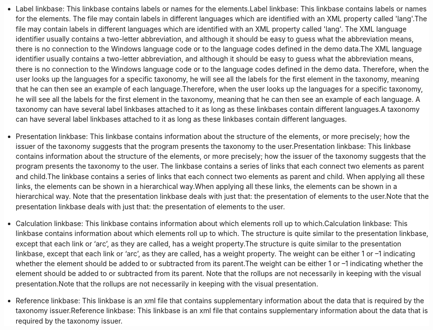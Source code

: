 
-   <span data-ttu-id="f70d1-143">Label linkbase: This linkbase contains labels or names for the elements.</span><span class="sxs-lookup"><span data-stu-id="f70d1-143">Label linkbase: This linkbase contains labels or names for the elements.</span></span> <span data-ttu-id="f70d1-144">The file may contain labels in different languages which are identified with an XML property called 'lang'.</span><span class="sxs-lookup"><span data-stu-id="f70d1-144">The file may contain labels in different languages which are identified with an XML property called 'lang'.</span></span> <span data-ttu-id="f70d1-145">The XML language identifier usually contains a two-letter abbreviation, and although it should be easy to guess what the abbreviation means, there is no connection to the Windows language code or to the language codes defined in the demo data.</span><span class="sxs-lookup"><span data-stu-id="f70d1-145">The XML language identifier usually contains a two-letter abbreviation, and although it should be easy to guess what the abbreviation means, there is no connection to the Windows language code or to the language codes defined in the demo data.</span></span> <span data-ttu-id="f70d1-146">Therefore, when the user looks up the languages for a specific taxonomy, he will see all the labels for the first element in the taxonomy, meaning that he can then see an example of each language.</span><span class="sxs-lookup"><span data-stu-id="f70d1-146">Therefore, when the user looks up the languages for a specific taxonomy, he will see all the labels for the first element in the taxonomy, meaning that he can then see an example of each language.</span></span> <span data-ttu-id="f70d1-147">A taxonomy can have several label linkbases attached to it as long as these linkbases contain different languages.</span><span class="sxs-lookup"><span data-stu-id="f70d1-147">A taxonomy can have several label linkbases attached to it as long as these linkbases contain different languages.</span></span>  

-   <span data-ttu-id="f70d1-148">Presentation linkbase: This linkbase contains information about the structure of the elements, or more precisely; how the issuer of the taxonomy suggests that the program presents the taxonomy to the user.</span><span class="sxs-lookup"><span data-stu-id="f70d1-148">Presentation linkbase: This linkbase contains information about the structure of the elements, or more precisely; how the issuer of the taxonomy suggests that the program presents the taxonomy to the user.</span></span> <span data-ttu-id="f70d1-149">The linkbase contains a series of links that each connect two elements as parent and child.</span><span class="sxs-lookup"><span data-stu-id="f70d1-149">The linkbase contains a series of links that each connect two elements as parent and child.</span></span> <span data-ttu-id="f70d1-150">When applying all these links, the elements can be shown in a hierarchical way.</span><span class="sxs-lookup"><span data-stu-id="f70d1-150">When applying all these links, the elements can be shown in a hierarchical way.</span></span> <span data-ttu-id="f70d1-151">Note that the presentation linkbase deals with just that: the presentation of elements to the user.</span><span class="sxs-lookup"><span data-stu-id="f70d1-151">Note that the presentation linkbase deals with just that: the presentation of elements to the user.</span></span>  

-   <span data-ttu-id="f70d1-152">Calculation linkbase: This linkbase contains information about which elements roll up to which.</span><span class="sxs-lookup"><span data-stu-id="f70d1-152">Calculation linkbase: This linkbase contains information about which elements roll up to which.</span></span> <span data-ttu-id="f70d1-153">The structure is quite similar to the presentation linkbase, except that each link or ‘arc’, as they are called, has a weight property.</span><span class="sxs-lookup"><span data-stu-id="f70d1-153">The structure is quite similar to the presentation linkbase, except that each link or ‘arc’, as they are called, has a weight property.</span></span> <span data-ttu-id="f70d1-154">The weight can be either 1 or –1 indicating whether the element should be added to or subtracted from its parent.</span><span class="sxs-lookup"><span data-stu-id="f70d1-154">The weight can be either 1 or –1 indicating whether the element should be added to or subtracted from its parent.</span></span> <span data-ttu-id="f70d1-155">Note that the rollups are not necessarily in keeping with the visual presentation.</span><span class="sxs-lookup"><span data-stu-id="f70d1-155">Note that the rollups are not necessarily in keeping with the visual presentation.</span></span>  

-   <span data-ttu-id="f70d1-156">Reference linkbase: This linkbase is an xml file that contains supplementary information about the data that is required by the taxonomy issuer.</span><span class="sxs-lookup"><span data-stu-id="f70d1-156">Reference linkbase: This linkbase is an xml file that contains supplementary information about the data that is required by the taxonomy issuer.</span></span>
